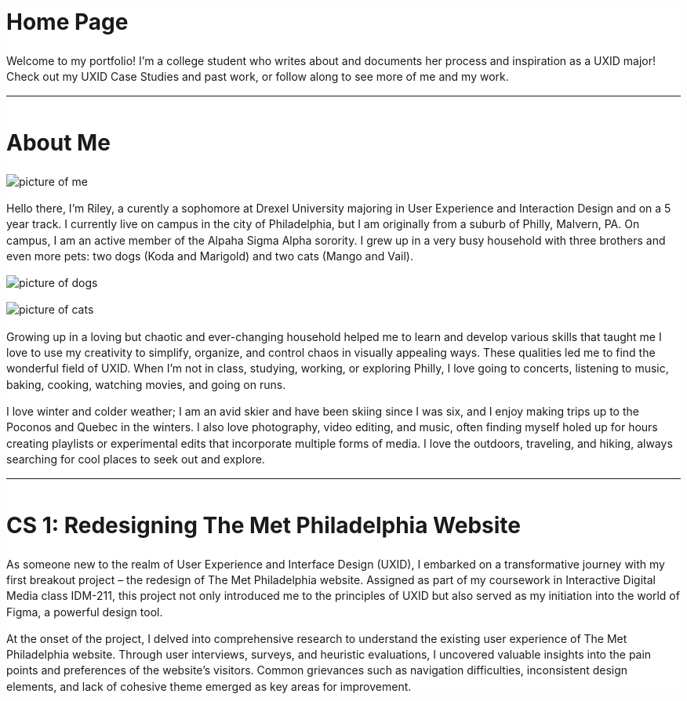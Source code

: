 # Home Page

Welcome to my portfolio! I’m a college student who writes about and documents her process and inspiration as a UXID major! Check out my UXID Case Studies and past work, or follow along to see more of me and my work.

---

# About Me

![picture of me](https://github.com/rem357/idm221-rem357/blob/main/about%20me/about%20me%20pfp.JPG?raw=true)

Hello there, I’m Riley, a curently a sophomore at Drexel University majoring in User Experience and Interaction Design and on a 5 year track. I currently live on campus in the city of Philadelphia, but I am originally from a suburb of Philly, Malvern, PA. On campus, I am an active member of the Alpaha Sigma Alpha sorority. I grew up in a very busy household with three brothers and even more pets: two dogs (Koda and Marigold) and two cats (Mango and Vail). 

![picture of dogs](https://github.com/rem357/idm221-rem357/blob/main/about%20me/k+mg.jpeg?raw=true) 

![picture of cats](https://github.com/rem357/idm221-rem357/blob/main/about%20me/m+v.jpeg?raw=true)


Growing up in a loving but chaotic and ever-changing household helped me to learn and develop various skills that taught me I love to use my creativity to simplify, organize, and control chaos in visually appealing ways. These qualities led me to find the wonderful field of UXID. When I’m not in class, studying, working, or exploring Philly, I love going to concerts, listening to music, baking, cooking, watching movies, and going on runs.

I love winter and colder weather; I am an avid skier and have been skiing since I was six, and I enjoy making trips up to the Poconos and Quebec in the winters. I also love photography, video editing, and music, often finding myself holed up for hours creating playlists or experimental edits that incorporate multiple forms of media. I love the outdoors, traveling, and hiking, always searching for cool places to seek out and explore.

---

# CS 1: Redesigning The Met Philadelphia Website

As someone new to the realm of User Experience and Interface Design (UXID), I embarked on a transformative journey with my first breakout project – the redesign of The Met Philadelphia website. Assigned as part of my coursework in Interactive Digital Media class IDM-211, this project not only introduced me to the principles of UXID but also served as my initiation into the world of Figma, a powerful design tool.

At the onset of the project, I delved into comprehensive research to understand the existing user experience of The Met Philadelphia website. Through user interviews, surveys, and heuristic evaluations, I uncovered valuable insights into the pain points and preferences of the website’s visitors. Common grievances such as navigation difficulties, inconsistent design elements, and lack of cohesive theme emerged as key areas for improvement.
